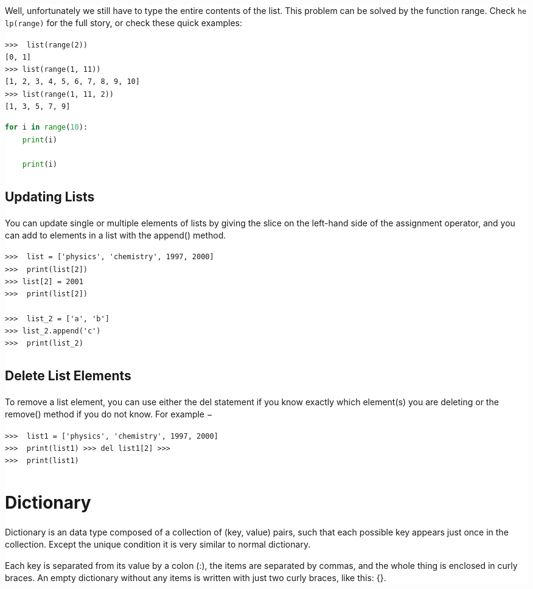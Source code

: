 Well, unfortunately we still have to type the entire contents of the
list. This problem can be solved by the function range. Check
`help(range)` for the full story, or check these quick examples:

	>>>  list(range(2))
	[0, 1]
	>>> list(range(1, 11))
	[1, 2, 3, 4, 5, 6, 7, 8, 9, 10]
	>>> list(range(1, 11, 2))
	[1, 3, 5, 7, 9]

```python
for i in range(10):
    print(i)

    print(i)

```

Updating Lists
--------------

You can update single or multiple elements of lists by giving the slice
on the left-hand side of the assignment operator, and you can add to
elements in a list with the append() method.

	>>>  list = ['physics', 'chemistry', 1997, 2000]
	>>>  print(list[2])
	>>> list[2] = 2001
	>>>  print(list[2])

	>>>  list_2 = ['a', 'b']
	>>> list_2.append('c')
	>>>  print(list_2)

Delete List Elements
--------------------

To remove a list element, you can use either the del statement if you
know exactly which element(s) you are deleting or the remove() method if
you do not know. For example −

	>>>  list1 = ['physics', 'chemistry', 1997, 2000]
	>>>  print(list1) >>> del list1[2] >>>
	>>>  print(list1)

Dictionary
==========

Dictionary is an data type composed of a collection of (key, value)
pairs, such that each possible key appears just once in the collection.
Except the unique condition it is very similar to normal dictionary.

Each key is separated from its value by a colon (:), the items are
separated by commas, and the whole thing is enclosed in curly braces. An
empty dictionary without any items is written with just two curly
braces, like this: {}.
